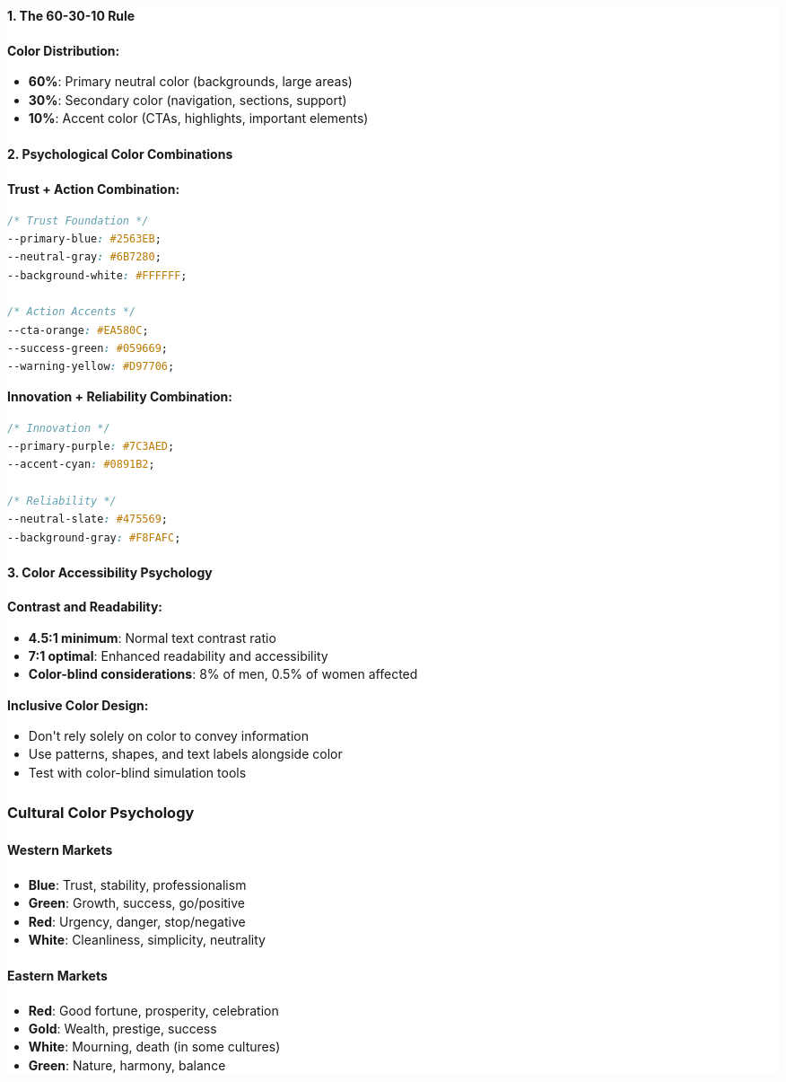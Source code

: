 #### 1. The 60-30-10 Rule
**Color Distribution:**
- **60%**: Primary neutral color (backgrounds, large areas)
- **30%**: Secondary color (navigation, sections, support)
- **10%**: Accent color (CTAs, highlights, important elements)

#### 2. Psychological Color Combinations

**Trust + Action Combination:**
```css
/* Trust Foundation */
--primary-blue: #2563EB;
--neutral-gray: #6B7280;
--background-white: #FFFFFF;

/* Action Accents */
--cta-orange: #EA580C;
--success-green: #059669;
--warning-yellow: #D97706;
```

**Innovation + Reliability Combination:**
```css
/* Innovation */
--primary-purple: #7C3AED;
--accent-cyan: #0891B2;

/* Reliability */
--neutral-slate: #475569;
--background-gray: #F8FAFC;
```

#### 3. Color Accessibility Psychology

**Contrast and Readability:**
- **4.5:1 minimum**: Normal text contrast ratio
- **7:1 optimal**: Enhanced readability and accessibility
- **Color-blind considerations**: 8% of men, 0.5% of women affected

**Inclusive Color Design:**
- Don't rely solely on color to convey information
- Use patterns, shapes, and text labels alongside color
- Test with color-blind simulation tools

### Cultural Color Psychology

#### Western Markets
- **Blue**: Trust, stability, professionalism
- **Green**: Growth, success, go/positive
- **Red**: Urgency, danger, stop/negative
- **White**: Cleanliness, simplicity, neutrality

#### Eastern Markets
- **Red**: Good fortune, prosperity, celebration
- **Gold**: Wealth, prestige, success
- **White**: Mourning, death (in some cultures)
- **Green**: Nature, harmony, balance
